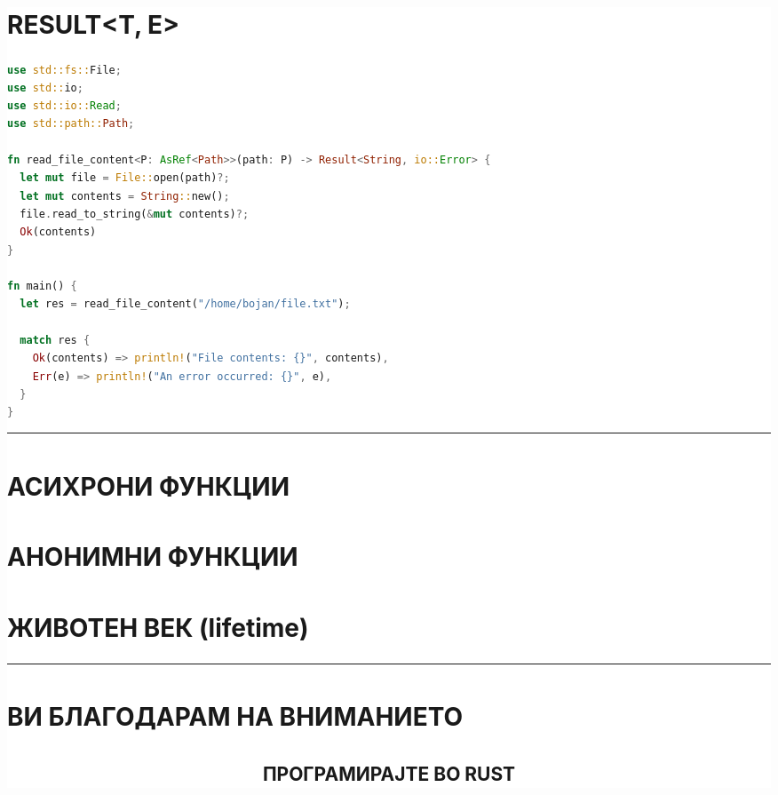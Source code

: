 
# RESULT<T, E>

```rs
use std::fs::File;
use std::io;
use std::io::Read;
use std::path::Path;

fn read_file_content<P: AsRef<Path>>(path: P) -> Result<String, io::Error> {
  let mut file = File::open(path)?;
  let mut contents = String::new();
  file.read_to_string(&mut contents)?;
  Ok(contents)
}

fn main() {
  let res = read_file_content("/home/bojan/file.txt");

  match res {
    Ok(contents) => println!("File contents: {}", contents),
    Err(e) => println!("An error occurred: {}", e),
  }
}
```

---

# АСИХРОНИ ФУНКЦИИ

# АНОНИМНИ ФУНКЦИИ

# ЖИВОТЕН ВЕК (lifetime)

---

# ВИ БЛАГОДАРАМ НА ВНИМАНИЕТО

<section style="text-align: center;">

## ПРОГРАМИРАЈТЕ ВО RUST

</section>
